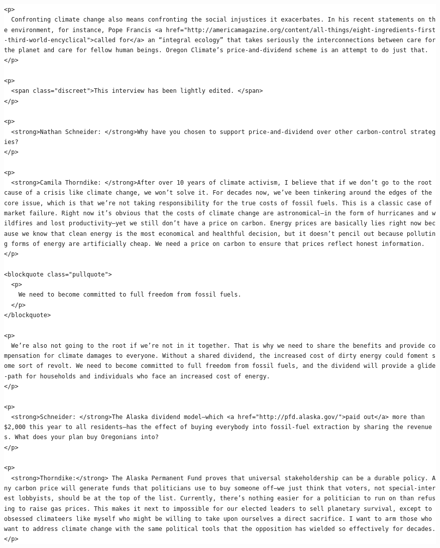     <p>
      Confronting climate change also means confronting the social injustices it exacerbates. In his recent statements on the environment, for instance, Pope Francis <a href="http://americamagazine.org/content/all-things/eight-ingredients-first-third-world-encyclical">called for</a> an “integral ecology” that takes seriously the interconnections between care for the planet and care for fellow human beings. Oregon Climate’s price-and-dividend scheme is an attempt to do just that.
    </p>
    
    <p>
      <span class="discreet">This interview has been lightly edited. </span>
    </p>
    
    <p>
      <strong>Nathan Schneider: </strong>Why have you chosen to support price-and-dividend over other carbon-control strategies?
    </p>
    
    <p>
      <strong>Camila Thorndike: </strong>After over 10 years of climate activism, I believe that if we don’t go to the root cause of a crisis like climate change, we won’t solve it. For decades now, we’ve been tinkering around the edges of the core issue, which is that we’re not taking responsibility for the true costs of fossil fuels. This is a classic case of market failure. Right now it’s obvious that the costs of climate change are astronomical—in the form of hurricanes and wildfires and lost productivity—yet we still don’t have a price on carbon. Energy prices are basically lies right now because we know that clean energy is the most economical and healthful decision, but it doesn’t pencil out because polluting forms of energy are artificially cheap. We need a price on carbon to ensure that prices reflect honest information.
    </p>
    
    <blockquote class="pullquote">
      <p>
        We need to become committed to full freedom from fossil fuels.
      </p>
    </blockquote>
    
    <p>
      We’re also not going to the root if we’re not in it together. That is why we need to share the benefits and provide compensation for climate damages to everyone. Without a shared dividend, the increased cost of dirty energy could foment some sort of revolt. We need to become committed to full freedom from fossil fuels, and the dividend will provide a glide-path for households and individuals who face an increased cost of energy.
    </p>
    
    <p>
      <strong>Schneider: </strong>The Alaska dividend model—which <a href="http://pfd.alaska.gov/">paid out</a> more than $2,000 this year to all residents—has the effect of buying everybody into fossil-fuel extraction by sharing the revenues. What does your plan buy Oregonians into?
    </p>
    
    <p>
      <strong>Thorndike:</strong> The Alaska Permanent Fund proves that universal stakeholdership can be a durable policy. Any carbon price will generate funds that politicians use to buy someone off—we just think that voters, not special-interest lobbyists, should be at the top of the list. Currently, there’s nothing easier for a politician to run on than refusing to raise gas prices. This makes it next to impossible for our elected leaders to sell planetary survival, except to obsessed climateers like myself who might be willing to take upon ourselves a direct sacrifice. I want to arm those who want to address climate change with the same political tools that the opposition has wielded so effectively for decades.
    </p>
    